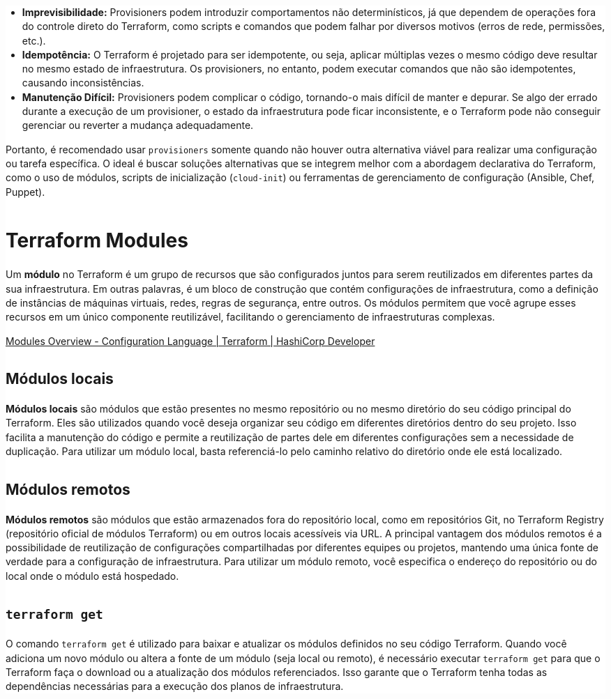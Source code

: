 - **Imprevisibilidade:** Provisioners podem introduzir comportamentos não determinísticos, já que dependem de operações fora do controle direto do Terraform, como scripts e comandos que podem falhar por diversos motivos (erros de rede, permissões, etc.).
- **Idempotência:** O Terraform é projetado para ser idempotente, ou seja, aplicar múltiplas vezes o mesmo código deve resultar no mesmo estado de infraestrutura. Os provisioners, no entanto, podem executar comandos que não são idempotentes, causando inconsistências.
- **Manutenção Difícil:** Provisioners podem complicar o código, tornando-o mais difícil de manter e depurar. Se algo der errado durante a execução de um provisioner, o estado da infraestrutura pode ficar inconsistente, e o Terraform pode não conseguir gerenciar ou reverter a mudança adequadamente.

Portanto, é recomendado usar `provisioners` somente quando não houver outra alternativa viável para realizar uma configuração ou tarefa específica. O ideal é buscar soluções alternativas que se integrem melhor com a abordagem declarativa do Terraform, como o uso de módulos, scripts de inicialização (`cloud-init`) ou ferramentas de gerenciamento de configuração (Ansible, Chef, Puppet).

# **Terraform Modules**

Um **módulo** no Terraform é um grupo de recursos que são configurados juntos para serem reutilizados em diferentes partes da sua infraestrutura. Em outras palavras, é um bloco de construção que contém configurações de infraestrutura, como a definição de instâncias de máquinas virtuais, redes, regras de segurança, entre outros. Os módulos permitem que você agrupe esses recursos em um único componente reutilizável, facilitando o gerenciamento de infraestruturas complexas.

[Modules Overview - Configuration Language | Terraform | HashiCorp Developer](https://developer.hashicorp.com/terraform/language/modules)

## Módulos locais

**Módulos locais** são módulos que estão presentes no mesmo repositório ou no mesmo diretório do seu código principal do Terraform. Eles são utilizados quando você deseja organizar seu código em diferentes diretórios dentro do seu projeto. Isso facilita a manutenção do código e permite a reutilização de partes dele em diferentes configurações sem a necessidade de duplicação. Para utilizar um módulo local, basta referenciá-lo pelo caminho relativo do diretório onde ele está localizado.

## Módulos remotos

**Módulos remotos** são módulos que estão armazenados fora do repositório local, como em repositórios Git, no Terraform Registry (repositório oficial de módulos Terraform) ou em outros locais acessíveis via URL. A principal vantagem dos módulos remotos é a possibilidade de reutilização de configurações compartilhadas por diferentes equipes ou projetos, mantendo uma única fonte de verdade para a configuração de infraestrutura. Para utilizar um módulo remoto, você especifica o endereço do repositório ou do local onde o módulo está hospedado.

## `terraform get`

O comando `terraform get` é utilizado para baixar e atualizar os módulos definidos no seu código Terraform. Quando você adiciona um novo módulo ou altera a fonte de um módulo (seja local ou remoto), é necessário executar `terraform get` para que o Terraform faça o download ou a atualização dos módulos referenciados. Isso garante que o Terraform tenha todas as dependências necessárias para a execução dos planos de infraestrutura.
